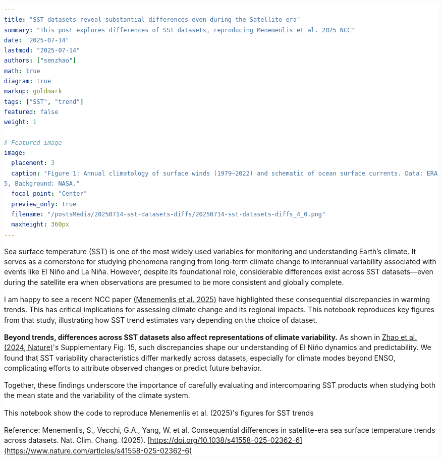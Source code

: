 ```yaml
---
title: "SST datasets reveal substantial differences even during the Satellite era"
summary: "This post explores differences of SST datasets, reproducing Menemenlis et al. 2025 NCC"
date: "2025-07-14"
lastmod: "2025-07-14"
authors: ["senzhao"]
math: true
diagram: true
markup: goldmark
tags: ["SST", "trend"]
featured: false
weight: 1

# Featured image
image:
  placement: 3
  caption: "Figure 1: Annual climatology of surface winds (1979–2022) and schematic of ocean surface currents. Data: ERA5, Background: NASA."
  focal_point: "Center"
  preview_only: true
  filename: "/postsMedia/20250714-sst-datasets-diffs/20250714-sst-datasets-diffs_4_0.png"
  maxheight: 360px
---
```


Sea surface temperature (SST) is one of the most widely used variables for monitoring and understanding Earth’s climate. It serves as a cornerstone for studying phenomena ranging from long-term climate change to interannual variability associated with events like El Niño and La Niña. However, despite its foundational role, considerable differences exist across SST datasets—even during the satellite era when observations are presumed to be more consistent and globally complete.

I am happy to see a recent NCC paper [(Menemenlis et al. 2025)](https://www.nature.com/articles/s41558-025-02362-6) have highlighted these consequential discrepancies in warming trends. This has critical implications for assessing climate change and its regional impacts. This notebook reproduces key figures from that study, illustrating how SST trend estimates vary depending on the choice of dataset.

**Beyond trends, differences across SST datasets also affect representations of climate variability.** As shown in [Zhao et al. (2024, Nature)](https://www.nature.com/articles/s41586-024-07534-6)'s Supplementary Fig. 15, such discrepancies shape our understanding of El Niño dynamics and predictability. We found that SST variability characteristics differ markedly across datasets, especially for climate modes beyond ENSO, complicating efforts to attribute observed changes or predict future behavior.

Together, these findings underscore the importance of carefully evaluating and intercomparing SST products when studying both the mean state and the variability of the climate system.

This notebook show the code to reproduce Menemenlis et al. (2025)'s figures for SST trends

Reference: 
Menemenlis, S., Vecchi, G.A., Yang, W. et al. Consequential differences in satellite-era sea surface temperature trends across datasets. Nat. Clim. Chang. (2025). [https://doi.org/10.1038/s41558-025-02362-6](https://www.nature.com/articles/s41558-025-02362-6)
